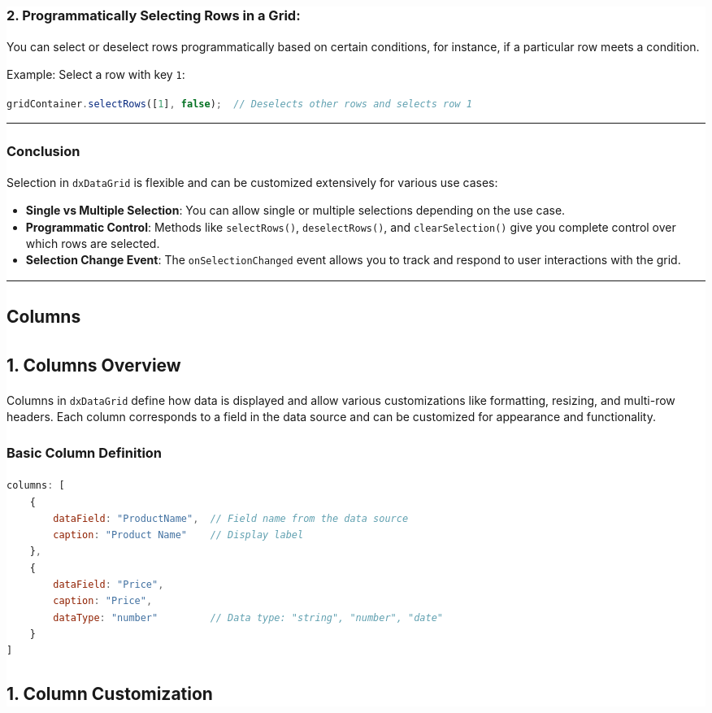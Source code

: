 ### 2. **Programmatically Selecting Rows in a Grid**:

You can select or deselect rows programmatically based on certain conditions, for instance, if a particular row meets a condition.

Example: Select a row with key `1`:

```jsx
gridContainer.selectRows([1], false);  // Deselects other rows and selects row 1

```

---

### **Conclusion**

Selection in `dxDataGrid` is flexible and can be customized extensively for various use cases:

- **Single vs Multiple Selection**: You can allow single or multiple selections depending on the use case.
- **Programmatic Control**: Methods like `selectRows()`, `deselectRows()`, and `clearSelection()` give you complete control over which rows are selected.
- **Selection Change Event**: The `onSelectionChanged` event allows you to track and respond to user interactions with the grid.

--- 

## Columns

## 1. Columns Overview

Columns in `dxDataGrid` define how data is displayed and allow various customizations like formatting, resizing, and multi-row headers. Each column corresponds to a field in the data source and can be customized for appearance and functionality.

### **Basic Column Definition**

```jsx
columns: [
    {
        dataField: "ProductName",  // Field name from the data source
        caption: "Product Name"    // Display label
    },
    {
        dataField: "Price",
        caption: "Price",
        dataType: "number"         // Data type: "string", "number", "date"
    }
]

```

## 1. Column Customization

